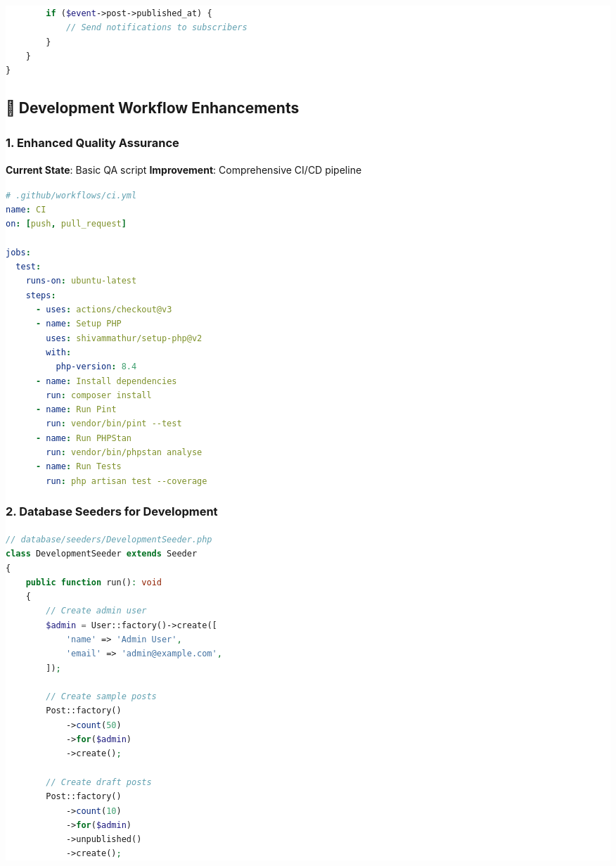 ```php
        if ($event->post->published_at) {
            // Send notifications to subscribers
        }
    }
}
```

## 🔧 Development Workflow Enhancements

### 1. Enhanced Quality Assurance

**Current State**: Basic QA script
**Improvement**: Comprehensive CI/CD pipeline

```yaml
# .github/workflows/ci.yml
name: CI
on: [push, pull_request]

jobs:
  test:
    runs-on: ubuntu-latest
    steps:
      - uses: actions/checkout@v3
      - name: Setup PHP
        uses: shivammathur/setup-php@v2
        with:
          php-version: 8.4
      - name: Install dependencies
        run: composer install
      - name: Run Pint
        run: vendor/bin/pint --test
      - name: Run PHPStan
        run: vendor/bin/phpstan analyse
      - name: Run Tests
        run: php artisan test --coverage
```

### 2. Database Seeders for Development

```php
// database/seeders/DevelopmentSeeder.php
class DevelopmentSeeder extends Seeder
{
    public function run(): void
    {
        // Create admin user
        $admin = User::factory()->create([
            'name' => 'Admin User',
            'email' => 'admin@example.com',
        ]);
        
        // Create sample posts
        Post::factory()
            ->count(50)
            ->for($admin)
            ->create();
            
        // Create draft posts
        Post::factory()
            ->count(10)
            ->for($admin)
            ->unpublished()
            ->create();
```